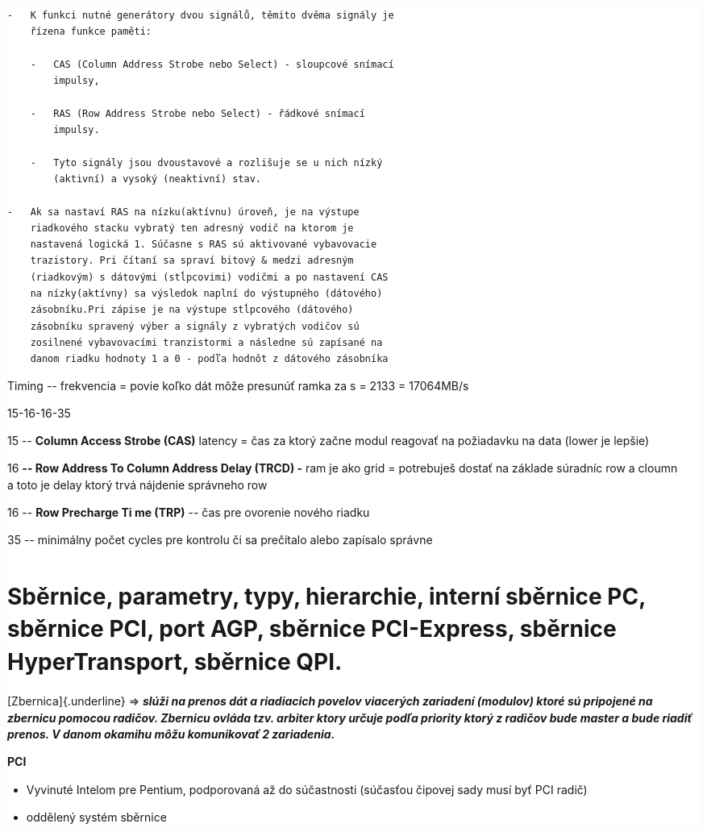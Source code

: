     -   K funkci nutné generátory dvou signálů, těmito dvěma signály je
        řízena funkce paměti:

        -   CAS (Column Address Strobe nebo Select) - sloupcové snímací
            impulsy,

        -   RAS (Row Address Strobe nebo Select) - řádkové snímací
            impulsy.

        -   Tyto signály jsou dvoustavové a rozlišuje se u nich nízký
            (aktivní) a vysoký (neaktivní) stav.

    -   Ak sa nastaví RAS na nízku(aktívnu) úroveň, je na výstupe
        riadkového stacku vybratý ten adresný vodič na ktorom je
        nastavená logická 1. Súčasne s RAS sú aktivované vybavovacie
        trazistory. Pri čítaní sa spraví bitový & medzi adresným
        (riadkovým) s dátovými (stĺpcovimi) vodičmi a po nastavení CAS
        na nízky(aktívny) sa výsledok naplní do výstupného (dátového)
        zásobníku.Pri zápise je na výstupe stĺpcového (dátového)
        zásobníku spravený výber a signály z vybratých vodičov sú
        zosilnené vybavovacími tranzistormi a následne sú zapísané na
        danom riadku hodnoty 1 a 0 - podľa hodnôt z dátového zásobníka

Timing -- frekvencia = povie koľko dát môže presunúť ramka za s = 2133 =
17064MB/s

15-16-16-35

15 -- **Column Access Strobe (CAS)** latency = čas za ktorý začne modul
reagovať na požiadavku na data (lower je lepšie)

16 **-- Row Address To Column Address Delay (TRCD) -** ram je ako grid =
potrebuješ dostať na základe súradníc row a cloumn a toto je delay ktorý
trvá nájdenie správneho row

16 -- **Row Precharge Ti me (TRP)** -- čas pre ovorenie nového riadku

35 -- minimálny počet cycles pre kontrolu či sa prečítalo alebo zapísalo
správne

Sběrnice, parametry, typy, hierarchie, interní sběrnice PC, sběrnice PCI, port AGP, sběrnice PCI-Express, sběrnice HyperTransport, sběrnice QPI. 
=================================================================================================================================================

[Zbernica]{.underline} =\> ***slúži na prenos dát a riadiacich povelov
viacerých zariadení (modulov) ktoré sú pripojené na zbernicu pomocou
radičov. Zbernicu ovláda tzv. arbiter ktory určuje podľa priority ktorý
z radičov bude master a bude riadiť prenos. V danom okamihu môžu
komunikovať 2 zariadenia.***

**PCI**

-   Vyvinuté Intelom pre Pentium, podporovaná až do súčastnosti
    (súčasťou čipovej sady musí byť PCI radič)

-   oddělený systém sběrnice
